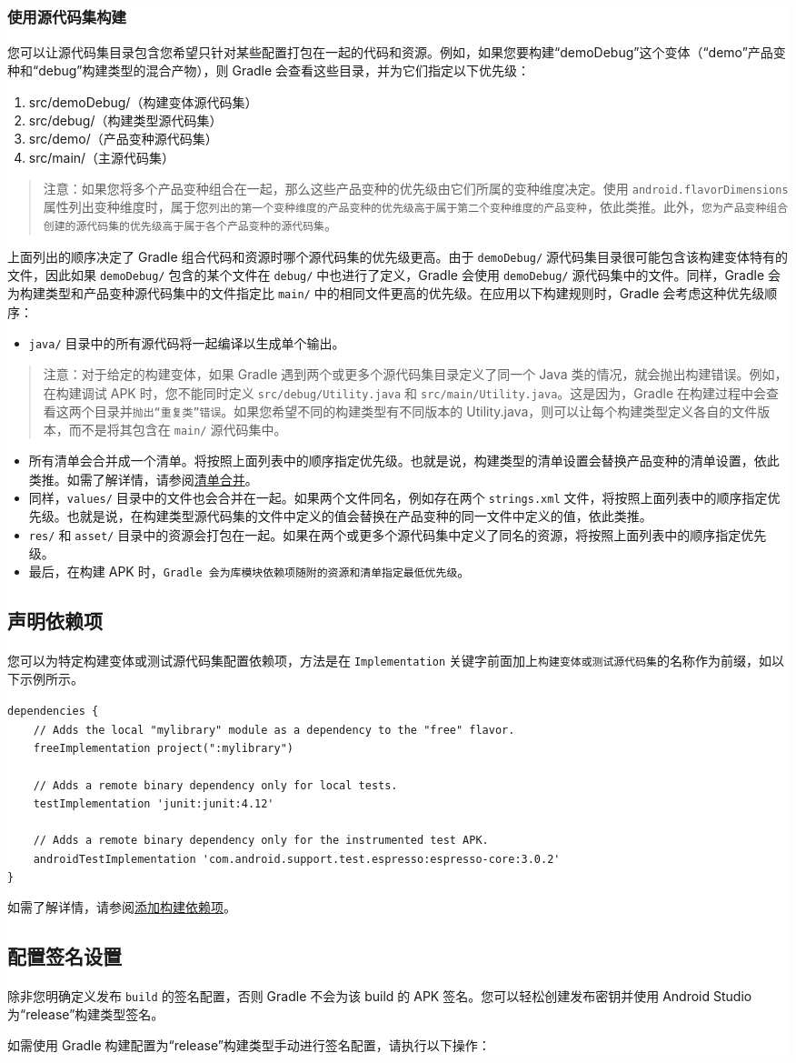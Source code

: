 ### <a name="使用源代码集构建">使用源代码集构建</a>

您可以让源代码集目录包含您希望只针对某些配置打包在一起的代码和资源。例如，如果您要构建“demoDebug”这个变体（“demo”产品变种和“debug”构建类型的混合产物），则 Gradle 会查看这些目录，并为它们指定以下优先级：

1. src/demoDebug/（构建变体源代码集）
2. src/debug/（构建类型源代码集）
3. src/demo/（产品变种源代码集）
4. src/main/（主源代码集）

> 注意：如果您将多个产品变种组合在一起，那么这些产品变种的优先级由它们所属的变种维度决定。使用 `android.flavorDimensions` 属性列出变种维度时，属于您`列出的第一个变种维度的产品变种的优先级高于属于第二个变种维度的产品变种`，依此类推。此外，`您为产品变种组合创建的源代码集的优先级高于属于各个产品变种的源代码集`。

上面列出的顺序决定了 Gradle 组合代码和资源时哪个源代码集的优先级更高。由于 `demoDebug/` 源代码集目录很可能包含该构建变体特有的文件，因此如果 `demoDebug/` 包含的某个文件在 `debug/` 中也进行了定义，Gradle 会使用 `demoDebug/` 源代码集中的文件。同样，Gradle 会为构建类型和产品变种源代码集中的文件指定比 `main/` 中的相同文件更高的优先级。在应用以下构建规则时，Gradle 会考虑这种优先级顺序：

* `java/` 目录中的所有源代码将一起编译以生成单个输出。
> 注意：对于给定的构建变体，如果 Gradle 遇到两个或更多个源代码集目录定义了同一个 Java 类的情况，就会抛出构建错误。例如，在构建调试 APK 时，您不能同时定义 `src/debug/Utility.java` 和 `src/main/Utility.java`。这是因为，Gradle 在构建过程中会查看这两个目录并`抛出“重复类”错误`。如果您希望不同的构建类型有不同版本的 Utility.java，则可以让每个构建类型定义各自的文件版本，而不是将其包含在 `main/` 源代码集中。

* 所有清单会合并成一个清单。将按照上面列表中的顺序指定优先级。也就是说，构建类型的清单设置会替换产品变种的清单设置，依此类推。如需了解详情，请参阅[清单合并](https://developer.android.google.cn/studio/build/manifest-merge)。
* 同样，`values/` 目录中的文件也会合并在一起。如果两个文件同名，例如存在两个 `strings.xml` 文件，将按照上面列表中的顺序指定优先级。也就是说，在构建类型源代码集的文件中定义的值会替换在产品变种的同一文件中定义的值，依此类推。
* `res/` 和 `asset/` 目录中的资源会打包在一起。如果在两个或更多个源代码集中定义了同名的资源，将按照上面列表中的顺序指定优先级。
* 最后，在构建 APK 时，`Gradle 会为库模块依赖项随附的资源和清单指定最低优先级`。

## <a name="声明依赖项">声明依赖项</a>

您可以为特定构建变体或测试源代码集配置依赖项，方法是在 `Implementation` 关键字前面加上`构建变体或测试源代码集`的名称作为前缀，如以下示例所示。

```
dependencies {
    // Adds the local "mylibrary" module as a dependency to the "free" flavor.
    freeImplementation project(":mylibrary")

    // Adds a remote binary dependency only for local tests.
    testImplementation 'junit:junit:4.12'

    // Adds a remote binary dependency only for the instrumented test APK.
    androidTestImplementation 'com.android.support.test.espresso:espresso-core:3.0.2'
}
```

如需了解详情，请参阅[添加构建依赖项](https://developer.android.google.cn/studio/build/dependencies)。

## <a name="配置签名设置">配置签名设置</a>

除非您明确定义发布 `build` 的签名配置，否则 Gradle 不会为该 build 的 APK 签名。您可以轻松创建发布密钥并使用 Android Studio 为“release”构建类型签名。

如需使用 Gradle 构建配置为“release”构建类型手动进行签名配置，请执行以下操作：
